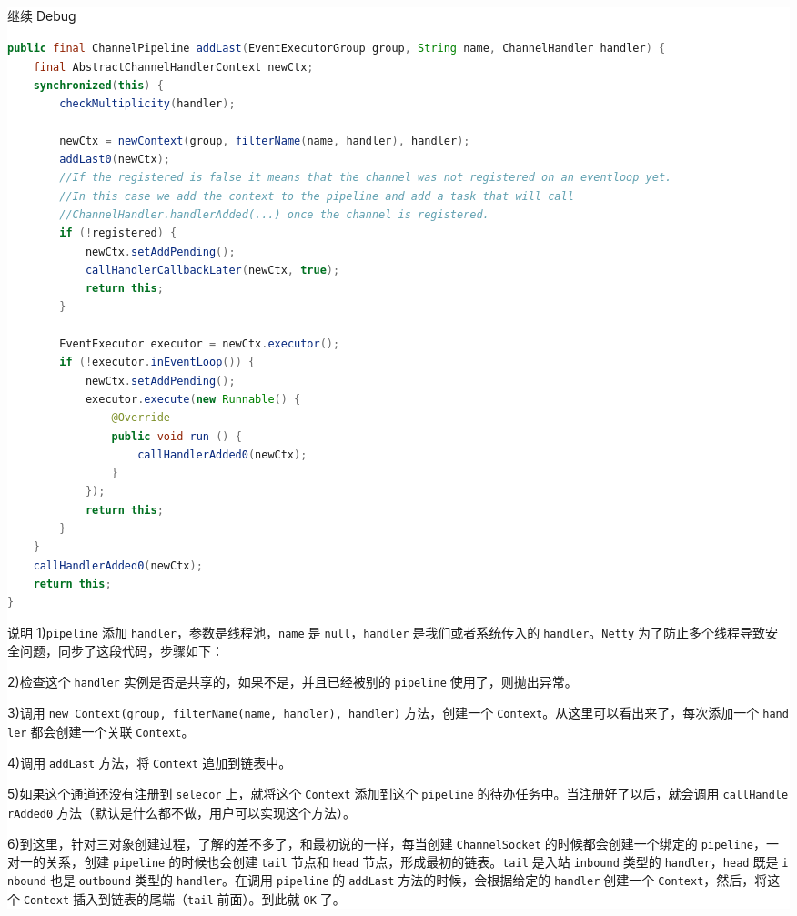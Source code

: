 继续 Debug

```java
public final ChannelPipeline addLast(EventExecutorGroup group, String name, ChannelHandler handler) {
    final AbstractChannelHandlerContext newCtx;
    synchronized(this) {
        checkMultiplicity(handler);

        newCtx = newContext(group, filterName(name, handler), handler);
        addLast0(newCtx);
        //If the registered is false it means that the channel was not registered on an eventloop yet.
        //In this case we add the context to the pipeline and add a task that will call
        //ChannelHandler.handlerAdded(...) once the channel is registered.
        if (!registered) {
            newCtx.setAddPending();
            callHandlerCallbackLater(newCtx, true);
            return this;
        }

        EventExecutor executor = newCtx.executor();
        if (!executor.inEventLoop()) {
            newCtx.setAddPending();
            executor.execute(new Runnable() {
                @Override
                public void run () {
                    callHandlerAdded0(newCtx);
                }
            });
            return this;
        }
    }
    callHandlerAdded0(newCtx);
    return this;
}
```

说明
1)`pipeline` 添加 `handler`，参数是线程池，`name` 是 `null`，`handler` 是我们或者系统传入的 `handler`。`Netty` 为了防止多个线程导致安全问题，同步了这段代码，步骤如下：

2)检查这个 `handler` 实例是否是共享的，如果不是，并且已经被别的 `pipeline` 使用了，则抛出异常。

3)调用 `new Context(group, filterName(name, handler), handler)` 方法，创建一个 `Context`。从这里可以看出来了，每次添加一个 `handler` 都会创建一个关联 `Context`。

4)调用 `addLast` 方法，将 `Context` 追加到链表中。

5)如果这个通道还没有注册到 `selecor` 上，就将这个 `Context` 添加到这个 `pipeline` 的待办任务中。当注册好了以后，就会调用 `callHandlerAdded0` 方法（默认是什么都不做，用户可以实现这个方法）。

6)到这里，针对三对象创建过程，了解的差不多了，和最初说的一样，每当创建 `ChannelSocket` 的时候都会创建一个绑定的 `pipeline`，一对一的关系，创建 `pipeline` 的时候也会创建 `tail` 节点和 `head` 节点，形成最初的链表。`tail` 是入站 `inbound` 类型的 `handler`，`head` 既是 `inbound` 也是 `outbound` 类型的 `handler`。在调用 `pipeline` 的 `addLast` 方法的时候，会根据给定的 `handler` 创建一个 `Context`，然后，将这个 `Context` 插入到链表的尾端（`tail` 前面）。到此就 `OK` 了。
